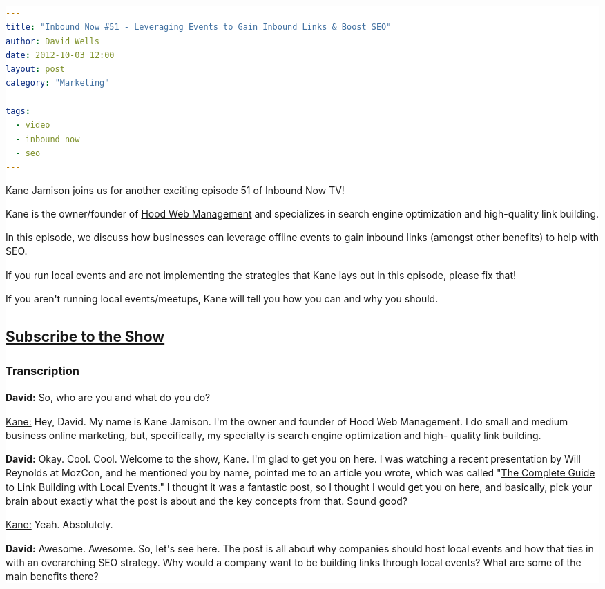 ```yaml
---
title: "Inbound Now #51 - Leveraging Events to Gain Inbound Links & Boost SEO"
author: David Wells
date: 2012-10-03 12:00
layout: post
category: "Marketing"

tags:
  - video
  - inbound now
  - seo
---
```


Kane Jamison joins us for another exciting episode 51 of Inbound Now TV!

Kane is the owner/founder of [Hood Web Management](http://www.hoodwebmanagement.com/) and specializes in search engine optimization and high-quality link building.

In this episode, we discuss how businesses can leverage offline events to gain inbound links (amongst other benefits) to help with SEO.

If you run local events and are not implementing the strategies that Kane lays out in this episode, please fix that!

If you aren't running local events/meetups, Kane will tell you how you can and why you should.

<iframe src="http://www.youtube.com/embed/WVKOgvj1ZDo?list=UUCqiE-EcfDjaKGXSxtegcyg&amp;hl=en_US" width="720" height="338" frameborder="0"></iframe>

## [Subscribe to the Show](http://inboundnow.com/subscribe/ "Subscribe to the Inbound Now TV Social Media and Inbound Marketing Podcast")

### Transcription

**David:** So, who are you and what do you do?

<span style="text-decoration: underline;">Kane:</span> Hey, David. My name is Kane Jamison. I'm the owner and founder of Hood Web Management. I do small and medium business online marketing, but, specifically, my specialty is search engine optimization and high- quality link building.

**David:** Okay. Cool. Cool. Welcome to the show, Kane. I'm glad to get you on here. I was watching a recent presentation by Will Reynolds at MozCon, and he mentioned you by name, pointed me to an article you wrote, which was called "[The Complete Guide to Link Building with Local Events](http://www.seomoz.org/blog/the-complete-guide-to-link-building-with-local-events)." I thought it was a fantastic post, so I thought I would get you on here, and basically, pick your brain about exactly what the post is about and the key concepts from that. Sound good?

<span style="text-decoration: underline;">Kane:</span> Yeah. Absolutely.

**David:** Awesome. Awesome. So, let's see here. The post is all about why companies should host local events and how that ties in with an overarching SEO strategy. Why would a company want to be building links through local events? What are some of the main benefits there?
